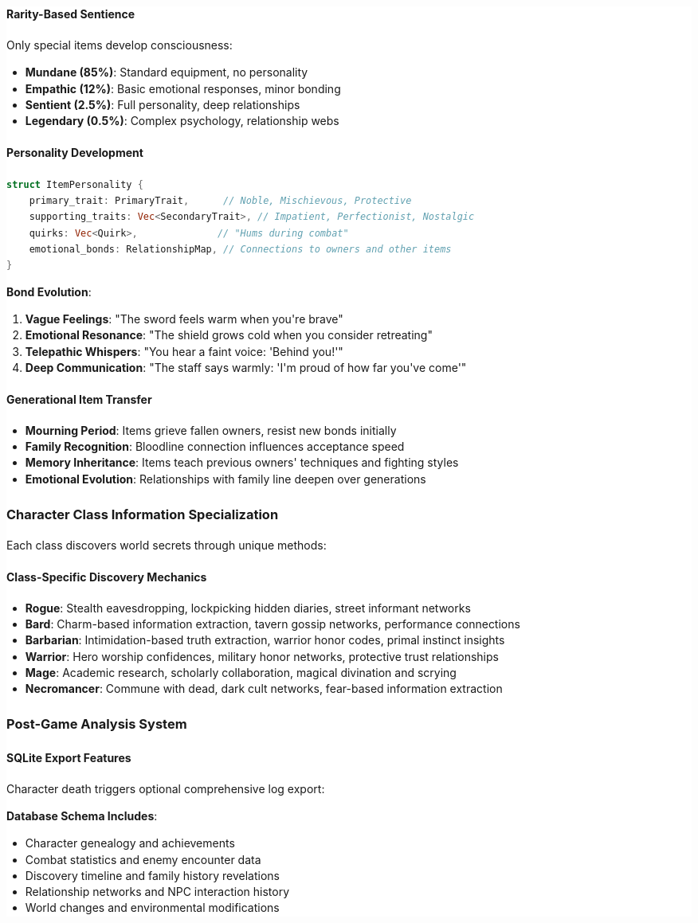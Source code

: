 #### Rarity-Based Sentience
Only special items develop consciousness:
- **Mundane (85%)**: Standard equipment, no personality
- **Empathic (12%)**: Basic emotional responses, minor bonding
- **Sentient (2.5%)**: Full personality, deep relationships
- **Legendary (0.5%)**: Complex psychology, relationship webs

#### Personality Development
```rust
struct ItemPersonality {
    primary_trait: PrimaryTrait,      // Noble, Mischievous, Protective
    supporting_traits: Vec<SecondaryTrait>, // Impatient, Perfectionist, Nostalgic  
    quirks: Vec<Quirk>,              // "Hums during combat"
    emotional_bonds: RelationshipMap, // Connections to owners and other items
}
```

**Bond Evolution**:
1. **Vague Feelings**: "The sword feels warm when you're brave"
2. **Emotional Resonance**: "The shield grows cold when you consider retreating"  
3. **Telepathic Whispers**: "You hear a faint voice: 'Behind you!'"
4. **Deep Communication**: "The staff says warmly: 'I'm proud of how far you've come'"

#### Generational Item Transfer
- **Mourning Period**: Items grieve fallen owners, resist new bonds initially
- **Family Recognition**: Bloodline connection influences acceptance speed
- **Memory Inheritance**: Items teach previous owners' techniques and fighting styles
- **Emotional Evolution**: Relationships with family line deepen over generations

### Character Class Information Specialization

Each class discovers world secrets through unique methods:

#### Class-Specific Discovery Mechanics
- **Rogue**: Stealth eavesdropping, lockpicking hidden diaries, street informant networks
- **Bard**: Charm-based information extraction, tavern gossip networks, performance connections
- **Barbarian**: Intimidation-based truth extraction, warrior honor codes, primal instinct insights
- **Warrior**: Hero worship confidences, military honor networks, protective trust relationships
- **Mage**: Academic research, scholarly collaboration, magical divination and scrying
- **Necromancer**: Commune with dead, dark cult networks, fear-based information extraction

### Post-Game Analysis System

#### SQLite Export Features
Character death triggers optional comprehensive log export:

**Database Schema Includes**:
- Character genealogy and achievements
- Combat statistics and enemy encounter data
- Discovery timeline and family history revelations
- Relationship networks and NPC interaction history
- World changes and environmental modifications
